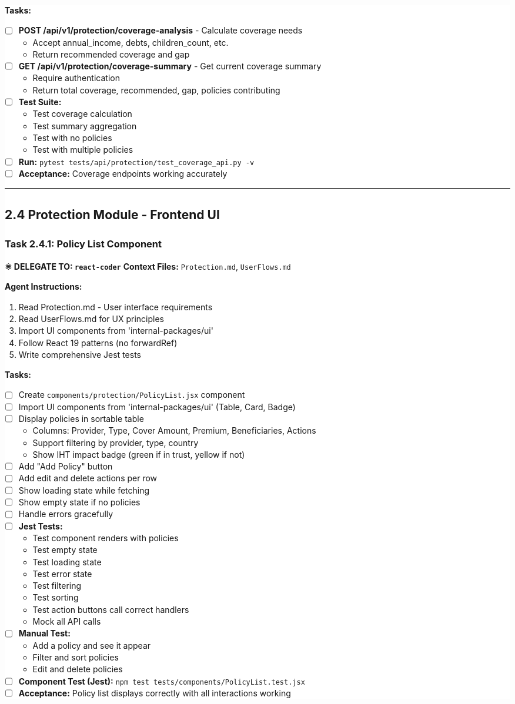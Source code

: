 **Tasks:**
- [ ] **POST /api/v1/protection/coverage-analysis** - Calculate coverage needs
  - Accept annual_income, debts, children_count, etc.
  - Return recommended coverage and gap
- [ ] **GET /api/v1/protection/coverage-summary** - Get current coverage summary
  - Require authentication
  - Return total coverage, recommended, gap, policies contributing
- [ ] **Test Suite:**
  - Test coverage calculation
  - Test summary aggregation
  - Test with no policies
  - Test with multiple policies
- [ ] **Run:** `pytest tests/api/protection/test_coverage_api.py -v`
- [ ] **Acceptance:** Coverage endpoints working accurately

---

## 2.4 Protection Module - Frontend UI

### Task 2.4.1: Policy List Component

**⚛️ DELEGATE TO: `react-coder`**
**Context Files:** `Protection.md`, `UserFlows.md`

**Agent Instructions:**
1. Read Protection.md - User interface requirements
2. Read UserFlows.md for UX principles
3. Import UI components from 'internal-packages/ui'
4. Follow React 19 patterns (no forwardRef)
5. Write comprehensive Jest tests

**Tasks:**
- [ ] Create `components/protection/PolicyList.jsx` component
- [ ] Import UI components from 'internal-packages/ui' (Table, Card, Badge)
- [ ] Display policies in sortable table
  - Columns: Provider, Type, Cover Amount, Premium, Beneficiaries, Actions
  - Support filtering by provider, type, country
  - Show IHT impact badge (green if in trust, yellow if not)
- [ ] Add "Add Policy" button
- [ ] Add edit and delete actions per row
- [ ] Show loading state while fetching
- [ ] Show empty state if no policies
- [ ] Handle errors gracefully
- [ ] **Jest Tests:**
  - Test component renders with policies
  - Test empty state
  - Test loading state
  - Test error state
  - Test filtering
  - Test sorting
  - Test action buttons call correct handlers
  - Mock all API calls
- [ ] **Manual Test:**
  - Add a policy and see it appear
  - Filter and sort policies
  - Edit and delete policies
- [ ] **Component Test (Jest):** `npm test tests/components/PolicyList.test.jsx`
- [ ] **Acceptance:** Policy list displays correctly with all interactions working
